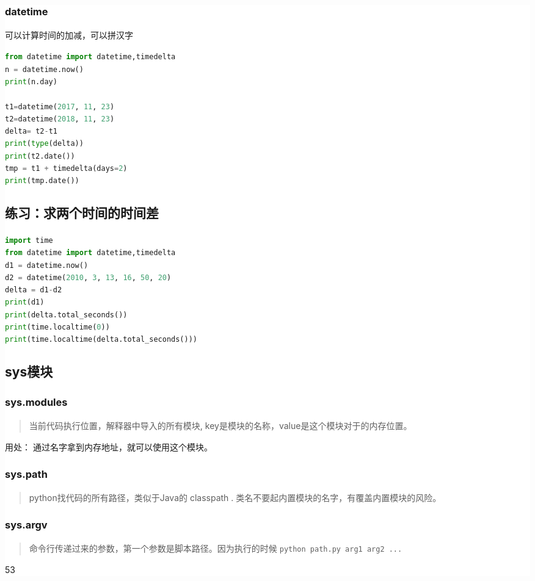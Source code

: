 ### datetime

可以计算时间的加减，可以拼汉字

```python
from datetime import datetime,timedelta
n = datetime.now()
print(n.day)

t1=datetime(2017, 11, 23)
t2=datetime(2018, 11, 23)
delta= t2-t1
print(type(delta))
print(t2.date())
tmp = t1 + timedelta(days=2)
print(tmp.date())
```

## 练习：求两个时间的时间差

```python
import time
from datetime import datetime,timedelta
d1 = datetime.now()
d2 = datetime(2010, 3, 13, 16, 50, 20)
delta = d1-d2
print(d1)
print(delta.total_seconds())
print(time.localtime(0))
print(time.localtime(delta.total_seconds()))
```

## sys模块

### sys.modules 

> 当前代码执行位置，解释器中导入的所有模块, key是模块的名称，value是这个模块对于的内存位置。

用处： 通过名字拿到内存地址，就可以使用这个模块。

### sys.path

> python找代码的所有路径，类似于Java的 classpath . 类名不要起内置模块的名字，有覆盖内置模块的风险。

### sys.argv

> 命令行传递过来的参数，第一个参数是脚本路径。因为执行的时候 `python path.py arg1 arg2 ...`

53